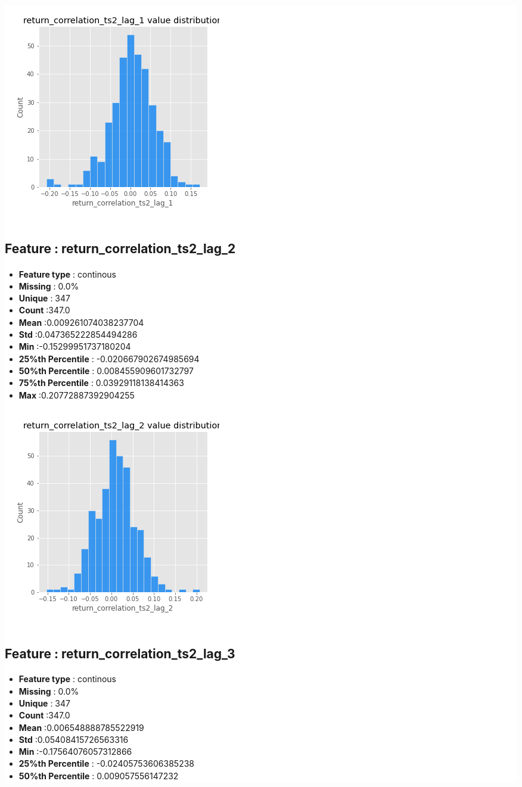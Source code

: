 ![](return_correlation_ts2_lag_1.png)
## Feature : return_correlation_ts2_lag_2
- **Feature type** : continous
- **Missing** : 0.0%
- **Unique** : 347
- **Count** :347.0
- **Mean** :0.009261074038237704
- **Std** :0.047365222854494286
- **Min** :-0.15299951737180204
- **25%th Percentile** : -0.020667902674985694
- **50%th Percentile** : 0.008455909601732797
- **75%th Percentile** : 0.03929118138414363
- **Max** :0.20772887392904255

![](return_correlation_ts2_lag_2.png)
## Feature : return_correlation_ts2_lag_3
- **Feature type** : continous
- **Missing** : 0.0%
- **Unique** : 347
- **Count** :347.0
- **Mean** :0.006548888785522919
- **Std** :0.05408415726563316
- **Min** :-0.17564076057312866
- **25%th Percentile** : -0.02405753606385238
- **50%th Percentile** : 0.009057556147232
